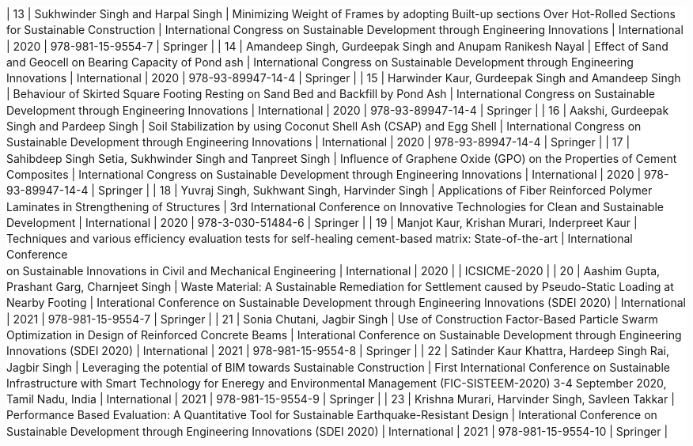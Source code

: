 | 13      | Sukhwinder Singh and Harpal Singh                                | Minimizing Weight of Frames by adopting Built-up sections Over Hot-Rolled Sections for Sustainable Construction             | International Congress on Sustainable Development through Engineering Innovations                                                                                                    | International            | 2020                | 978-981-15-9554-7                  | Springer                                            |
| 14      | Amandeep Singh, Gurdeepak Singh and Anupam Ranikesh Nayal        | Effect of Sand and Geocell on Bearing Capacity of Pond ash                                                                  | International Congress on Sustainable Development through Engineering Innovations                                                                                                    | International            | 2020                | 978-93-89947-14-4                  | Springer                                            |
| 15      | Harwinder Kaur, Gurdeepak Singh and Amandeep Singh               | Behaviour of Skirted Square Footing Resting on Sand Bed and Backfill by Pond Ash                                            | International Congress on Sustainable Development through Engineering Innovations                                                                                                    | International            | 2020                | 978-93-89947-14-4                  | Springer                                            |
| 16      | Aakshi, Gurdeepak Singh and Pardeep Singh                        | Soil Stabilization by using Coconut Shell Ash (CSAP) and Egg Shell                                                          | International Congress on Sustainable Development through Engineering Innovations                                                                                                    | International            | 2020                | 978-93-89947-14-4                  | Springer                                            |
| 17      | Sahibdeep Singh Setia, Sukhwinder Singh and Tanpreet Singh       | Influence of Graphene Oxide (GPO) on the Properties of Cement Composites                                                    | International Congress on Sustainable Development through Engineering Innovations                                                                                                    | International            | 2020                | 978-93-89947-14-4                  | Springer                                            |
| 18      | Yuvraj Singh, Sukhwant Singh, Harvinder Singh                    | Applications of Fiber Reinforced Polymer Laminates in Strengthening of Structures                                           | 3rd International Conference on Innovative Technologies for Clean and Sustainable Development                                                                                        | International            | 2020                | 978-3-030-51484-6                  | Springer                                            |
| 19      | Manjot Kaur, Krishan Murari, Inderpreet Kaur                     | Techniques and various efficiency evaluation tests for self-healing cement-based matrix: State-of-the-art                   | International Conference<br>on Sustainable Innovations in Civil and Mechanical Engineering                                                                                           | International            | 2020                |                                    | ICSICME-2020                                        |
| 20      | Aashim Gupta, Prashant Garg, Charnjeet Singh                     | Waste Material: A Sustainable Remediation for Settlement caused by Pseudo-Static Loading at Nearby Footing                  | Interational Conference on Sustainable Development through Engineering Innovations (SDEI 2020)                                                                                       | International            | 2021                | 978-981-15-9554-7                  | Springer                                            |
| 21      | Sonia Chutani, Jagbir Singh                                      | Use of Construction Factor-Based Particle Swarm Optimization in Design of Reinforced Concrete Beams                         | Interational Conference on Sustainable Development through Engineering Innovations (SDEI 2020)                                                                                       | International            | 2021                | 978-981-15-9554-8                  | Springer                                            |
| 22      | Satinder Kaur Khattra, Hardeep Singh Rai, Jagbir Singh           | Leveraging the potential of BIM towards Sustainable Construction                                                            | First International Conference on Sustainable Infrastructure with Smart Technology for Eneregy and Environmental Management (FIC-SISTEEM-2020) 3-4 September 2020, Tamil Nadu, India | International            | 2021                | 978-981-15-9554-9                  | Springer                                            |
| 23      | Krishna Murari, Harvinder Singh, Savleen Takkar                  | Performance Based Evaluation: A Quantitative Tool for Sustainable Earthquake-Resistant Design                               | Interational Conference on Sustainable Development through Engineering Innovations (SDEI 2020)                                                                                       | International            | 2021                | 978-981-15-9554-10                 | Springer                                            |